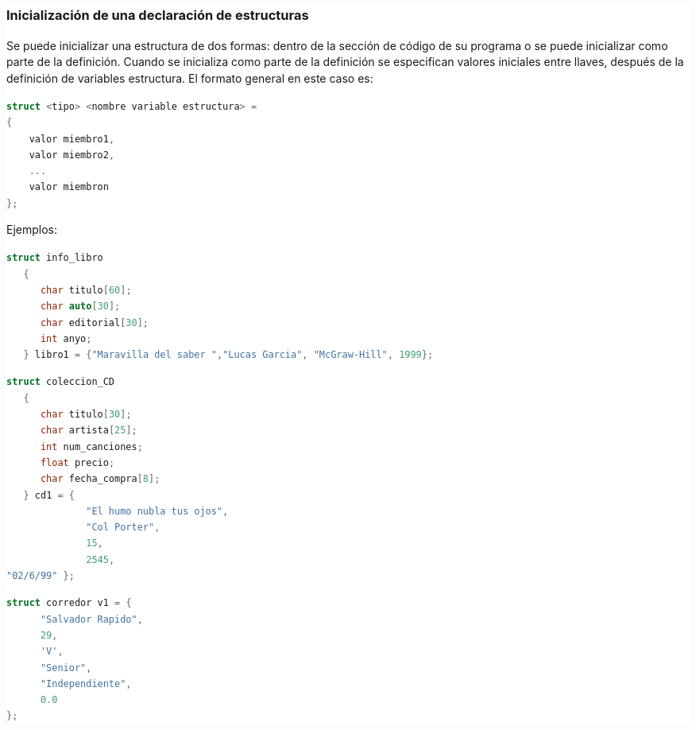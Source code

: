 ### Inicialización de una declaración de estructuras

Se puede inicializar una estructura de dos formas: dentro de la sección de código de su programa o se puede inicializar como parte de la definición. Cuando se inicializa como parte de la definición se especifican valores iniciales entre llaves, después de la definición de variables estructura. El formato general en este caso es:

```c
struct <tipo> <nombre variable estructura> = 
{ 
	valor miembro1,
	valor miembro2, 
	...
	valor miembron 
};
```

Ejemplos:

```c
struct info_libro
   {
      char titulo[60];
      char auto[30];
      char editorial[30];
      int anyo;
   } libro1 = {"Maravilla del saber ","Lucas Garcia", "McGraw-Hill", 1999};
```

```c
struct coleccion_CD
   {
      char titulo[30];
      char artista[25];
      int num_canciones;
      float precio;
      char fecha_compra[8];
   } cd1 = {
              "El humo nubla tus ojos",
              "Col Porter",
              15,
              2545,
"02/6/99" };
```

```c
struct corredor v1 = {
      "Salvador Rapido",
      29,
      'V',
      "Senior",
      "Independiente",
      0.0
};
```
